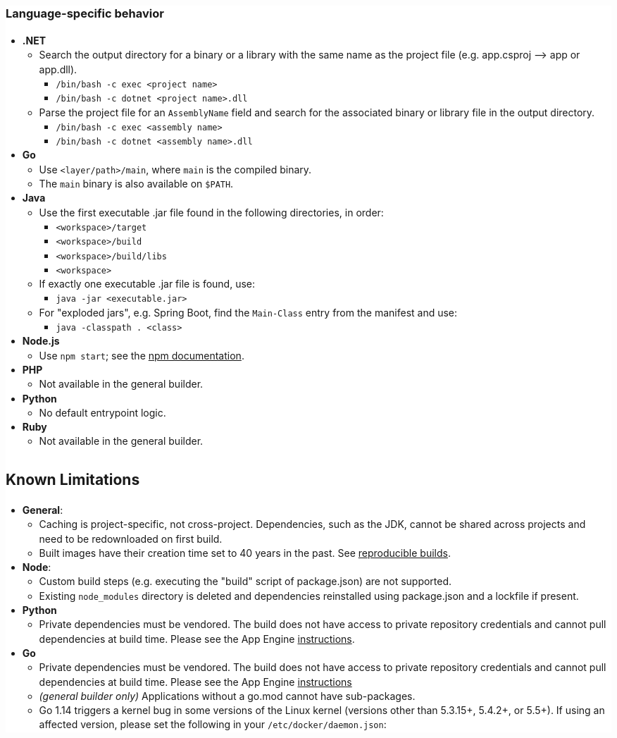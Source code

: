 ### Language-specific behavior

* **.NET**
  * Search the output directory for a binary or a library with the same name as the project file (e.g. app.csproj --> app or app.dll).
      * `/bin/bash -c exec <project name>`
      * `/bin/bash -c dotnet <project name>.dll`
  * Parse the project file for an `AssemblyName` field and search for the associated binary or library file in the output directory.
      * `/bin/bash -c exec <assembly name>`
      * `/bin/bash -c dotnet <assembly name>.dll`
* **Go**
  * Use `<layer/path>/main`, where `main` is the compiled binary.
  * The `main` binary is also available on `$PATH`.
* **Java**
  * Use the first executable .jar file found in the following directories, in order:
      * `<workspace>/target`
      * `<workspace>/build`
      * `<workspace>/build/libs`
      * `<workspace>`
  * If exactly one executable .jar file is found, use:
      * `java -jar <executable.jar>`
  * For "exploded jars", e.g. Spring Boot, find the `Main-Class` entry from the manifest and use:
      * `java -classpath . <class>`
* **Node.js**
  * Use `npm start`; see the [npm documentation](https://docs.npmjs.com/cli/start.html).
* **PHP**
  * Not available in the general builder.
* **Python**
  * No default entrypoint logic.
* **Ruby**
  * Not available in the general builder.

## Known Limitations

* **General**:
  * Caching is project-specific, not cross-project. Dependencies, such as the JDK, cannot be shared across projects and need to be redownloaded on first build.
  * Built images have their creation time set to 40 years in the past. See [reproducible builds](https://buildpacks.io/docs/reference/reproducibility/).
* **Node**:
  * Custom build steps (e.g. executing the "build" script of package.json) are not supported.
  * Existing `node_modules` directory is deleted and dependencies reinstalled using package.json and a lockfile if present.
* **Python**
  * Private dependencies must be vendored. The build does not have access to private repository credentials and cannot pull dependencies at build time.
    Please see the App Engine [instructions](https://cloud.google.com/appengine/docs/standard/python3/specifying-dependencies#private_dependencies).
* **Go**
  * Private dependencies must be vendored. The build does not have access to private repository credentials and cannot pull dependencies at build time.
    Please see the App Engine [instructions](https://cloud.google.com/appengine/docs/standard/go/specifying-dependencies#using_private_dependencies)
  * *(general builder only)* Applications without a go.mod cannot have sub-packages.
  * Go 1.14 triggers a kernel bug in some versions of the Linux kernel
(versions other than 5.3.15+, 5.4.2+, or 5.5+). If using an affected version,
please set the following in your `/etc/docker/daemon.json`:
